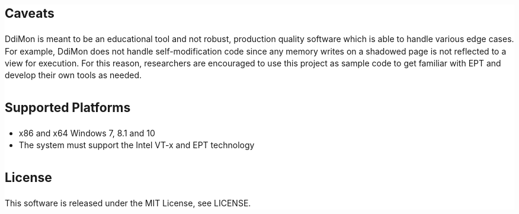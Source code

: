 
Caveats
--------
DdiMon is meant to be an educational tool and not robust, production quality
software which is able to handle various edge cases. For example, DdiMon
does not handle self-modification code since any memory writes on a shadowed
page is not reflected to a view for execution. For this reason, researchers are
encouraged to use this project as sample code to get familiar with EPT and
develop their own tools as needed.


Supported Platforms
----------------------
- x86 and x64 Windows 7, 8.1 and 10
- The system must support the Intel VT-x and EPT technology


License
--------
This software is released under the MIT License, see LICENSE.

